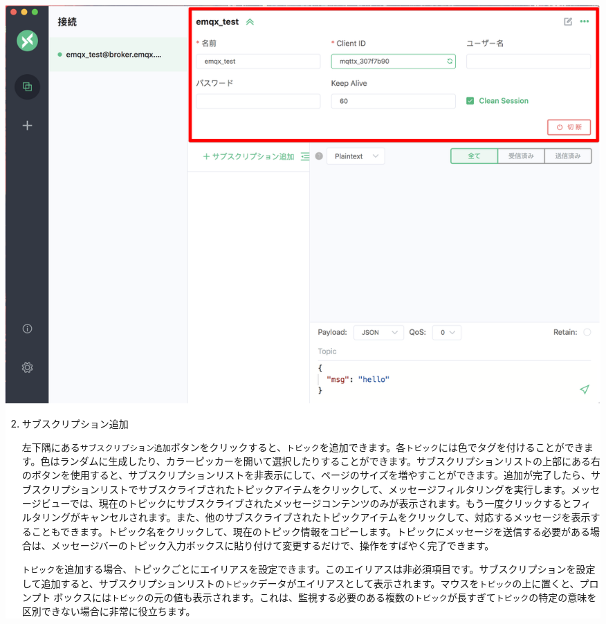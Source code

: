 ![mqttx-main](../assets/jp/mqttx-main.png)

2. サブスクリプション追加

   左下隅にある`サブスクリプション追加`ボタンをクリックすると、`トピック`を追加できます。各`トピック`には色でタグを付けることができます。色はランダムに生成したり、カラーピッカーを開いて選択したりすることができます。サブスクリプションリストの上部にある右のボタンを使用すると、サブスクリプションリストを非表示にして、ページのサイズを増やすことができます。追加が完了したら、サブスクリプションリストでサブスクライブされたトピックアイテムをクリックして、メッセージフィルタリングを実行します。メッセージビューでは、現在のトピックにサブスクライブされたメッセージコンテンツのみが表示されます。もう一度クリックするとフィルタリングがキャンセルされます。また、他のサブスクライブされたトピックアイテムをクリックして、対応するメッセージを表示することもできます。トピック名をクリックして、現在のトピック情報をコピーします。トピックにメッセージを送信する必要がある場合は、メッセージバーのトピック入力ボックスに貼り付けて変更するだけで、操作をすばやく完了できます。

   `トピック`を追加する場合、トピックごとにエイリアスを設定できます。このエイリアスは非必須項目です。サブスクリプションを設定して追加すると、サブスクリプションリストの`トピック`データがエイリアスとして表示されます。マウスを`トピック`の上に置くと、プロンプト ボックスには`トピック`の元の値も表示されます。これは、監視する必要のある複数の`トピック`が長すぎて`トピック`の特定の意味を区別できない場合に非常に役立ちます。
